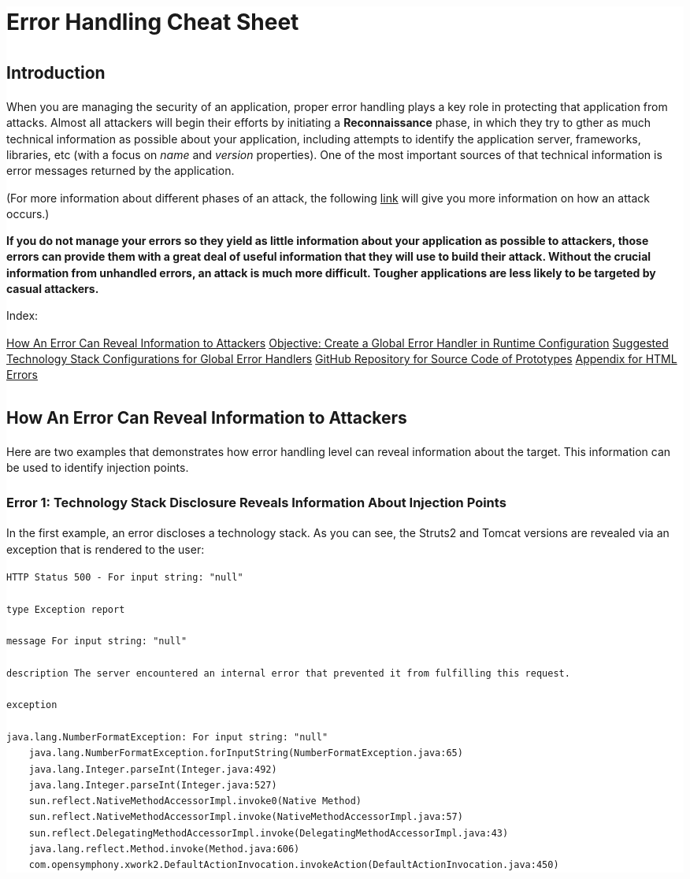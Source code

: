 # Error Handling Cheat Sheet

## Introduction

When you are managing the security of an application, proper error handling plays a key role in protecting that application from attacks. Almost all attackers will begin their efforts by initiating a **Reconnaissance** phase, in which they try to gther as much technical information as possible about your application, including attempts to identify the application server, frameworks, libraries, etc (with a focus on *name* and *version* properties). One of the most important sources of that technical information is error messages returned by the application.

(For more information about different phases of an attack, the following [link](https://cipher.com/blog/a-complete-guide-to-the-phases-of-penetration-testing/) will give you more information on how an attack occurs.)

**If you do not manage your errors so they yield as little information about your application as possible to attackers, those errors can provide them with a great deal of useful information that they will use to build their attack. Without the crucial information from unhandled errors, an attack is much more difficult. Tougher applications are less likely to be targeted by casual attackers.**

Index:

[How An Error Can Reveal Information to Attackers](#how-an-error-can-reveal-information-to-attackers)
[Objective: Create a Global Error Handler in Runtime Configuration](#objective-create-a-global-error-handler-in-runtime-configuration)
[Suggested Technology Stack Configurations for Global Error Handlers](#suggested-technology-stack-configurations-for-global-error-handlers)
[GitHub Repository for Source Code of Prototypes](#github-repository-for-source-code-of-prototypes)
[Appendix for HTML Errors](#appendix-for-http-errors)

## How An Error Can Reveal Information to Attackers

Here are two examples that demonstrates how error handling level can reveal information about the target. This information can be used to identify injection points.

### Error 1: Technology Stack Disclosure Reveals Information About Injection Points

In the first example, an error discloses a technology stack. As you can see, the Struts2 and Tomcat versions are revealed via an exception that is rendered to the user:

```text
HTTP Status 500 - For input string: "null"

type Exception report

message For input string: "null"

description The server encountered an internal error that prevented it from fulfilling this request.

exception

java.lang.NumberFormatException: For input string: "null"
    java.lang.NumberFormatException.forInputString(NumberFormatException.java:65)
    java.lang.Integer.parseInt(Integer.java:492)
    java.lang.Integer.parseInt(Integer.java:527)
    sun.reflect.NativeMethodAccessorImpl.invoke0(Native Method)
    sun.reflect.NativeMethodAccessorImpl.invoke(NativeMethodAccessorImpl.java:57)
    sun.reflect.DelegatingMethodAccessorImpl.invoke(DelegatingMethodAccessorImpl.java:43)
    java.lang.reflect.Method.invoke(Method.java:606)
    com.opensymphony.xwork2.DefaultActionInvocation.invokeAction(DefaultActionInvocation.java:450)
```